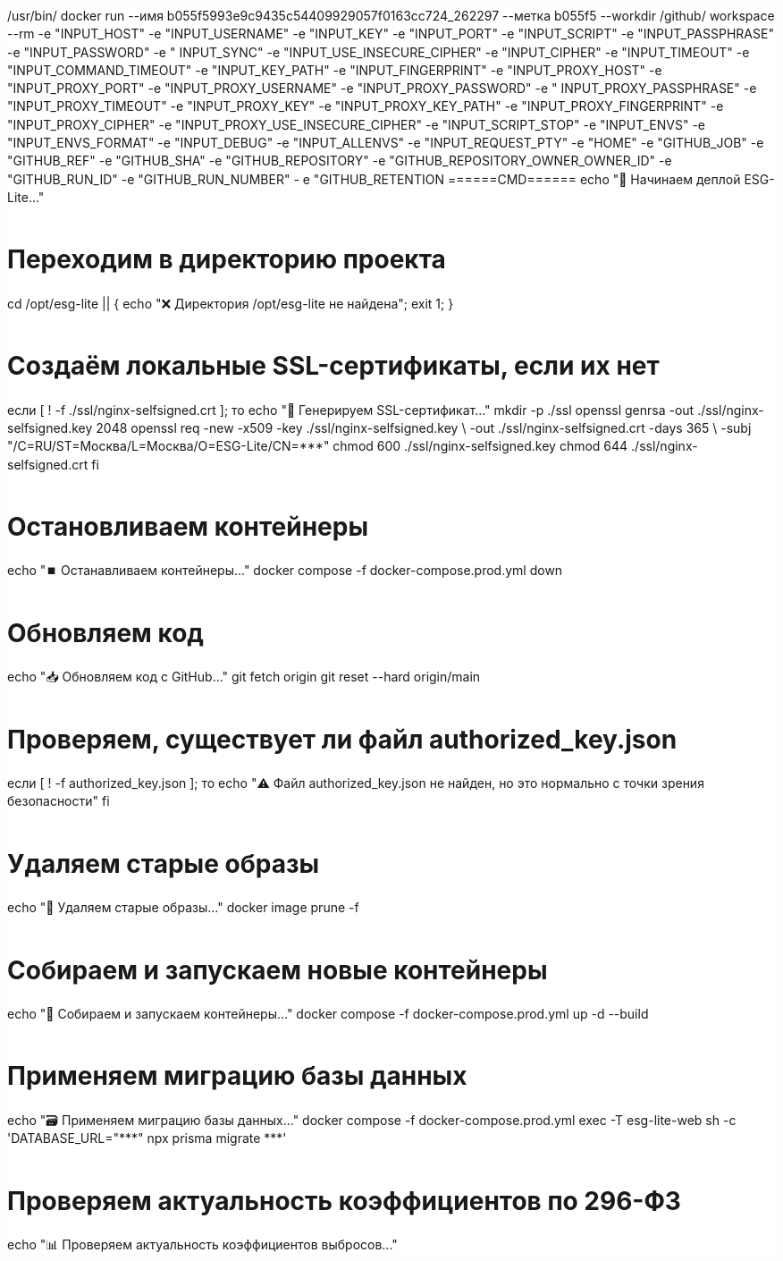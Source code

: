 /usr/bin/ docker run --имя b055f5993e9c9435c54409929057f0163cc724_262297 --метка b055f5 --workdir /github/ workspace --rm -e "INPUT_HOST" -e "INPUT_USERNAME" -e "INPUT_KEY" -e "INPUT_PORT" -e "INPUT_SCRIPT" -e "INPUT_PASSPHRASE" -e "INPUT_PASSWORD" -e " INPUT_SYNC" -e "INPUT_USE_INSECURE_CIPHER" -e "INPUT_CIPHER" -e "INPUT_TIMEOUT" -e "INPUT_COMMAND_TIMEOUT" -e "INPUT_KEY_PATH" -e "INPUT_FINGERPRINT" -e "INPUT_PROXY_HOST" -e "INPUT_PROXY_PORT" -e "INPUT_PROXY_USERNAME" -e "INPUT_PROXY_PASSWORD" -e " INPUT_PROXY_PASSPHRASE" -e "INPUT_PROXY_TIMEOUT" -e "INPUT_PROXY_KEY" -e "INPUT_PROXY_KEY_PATH" -e "INPUT_PROXY_FINGERPRINT" -e "INPUT_PROXY_CIPHER" -e "INPUT_PROXY_USE_INSECURE_CIPHER" -e "INPUT_SCRIPT_STOP" -e "INPUT_ENVS" -e "INPUT_ENVS_FORMAT" -e "INPUT_DEBUG" -e "INPUT_ALLENVS" -e "INPUT_REQUEST_PTY" -e "HOME" -e "GITHUB_JOB" -e "GITHUB_REF" -e "GITHUB_SHA" -e "GITHUB_REPOSITORY" -e "GITHUB_REPOSITORY_OWNER_OWNER_ID" -e "GITHUB_RUN_ID" -e "GITHUB_RUN_NUMBER" - e "GITHUB_RETENTION 
======CMD====== 
echo "🚀 Начинаем деплой ESG-Lite..." 
# Переходим в директорию проекта 
cd /opt/esg-lite || { echo "❌ Директория /opt/esg-lite не найдена"; exit 1; } 
# Создаём локальные SSL-сертификаты, если их нет 
если [ ! -f ./ssl/nginx-selfsigned.crt ]; то 
 echo "🔐 Генерируем SSL-сертификат..." 
 mkdir -p ./ssl 
 openssl genrsa -out ./ssl/nginx-selfsigned.key 2048 
 openssl req -new -x509 -key ./ssl/nginx-selfsigned.key \ 
 -out ./ssl/nginx-selfsigned.crt -days 365 \ 
 -subj "/C=RU/ST=Москва/L=Москва/O=ESG-Lite/CN=***" 
 chmod 600 ./ssl/nginx-selfsigned.key 
 chmod 644 ./ssl/nginx-selfsigned.crt 
fi 
# Остановливаем контейнеры 
echo "⏹️ Останавливаем контейнеры..." 
docker compose -f docker-compose.prod.yml down 
# Обновляем код 
echo "📥 Обновляем код с GitHub..." 
git fetch origin 
git reset --hard origin/main 
# Проверяем, существует ли файл authorized_key.json 
если [ ! -f authorized_key.json ]; то 
 echo "⚠️ Файл authorized_key.json не найден, но это нормально с точки зрения безопасности" 
fi 
# Удаляем старые образы 
echo "🧹 Удаляем старые образы..." 
docker image prune -f 
# Собираем и запускаем новые контейнеры 
echo "🔨 Собираем и запускаем контейнеры..." 
docker compose -f docker-compose.prod.yml up -d --build 
# Применяем миграцию базы данных 
echo "🗃️ Применяем миграцию базы данных..." 
docker compose -f docker-compose.prod.yml exec -T esg-lite-web sh -c 'DATABASE_URL="***" npx prisma migrate ***' 
# Проверяем актуальность коэффициентов по 296-ФЗ 
echo "📊 Проверяем актуальность коэффициентов выбросов..." 